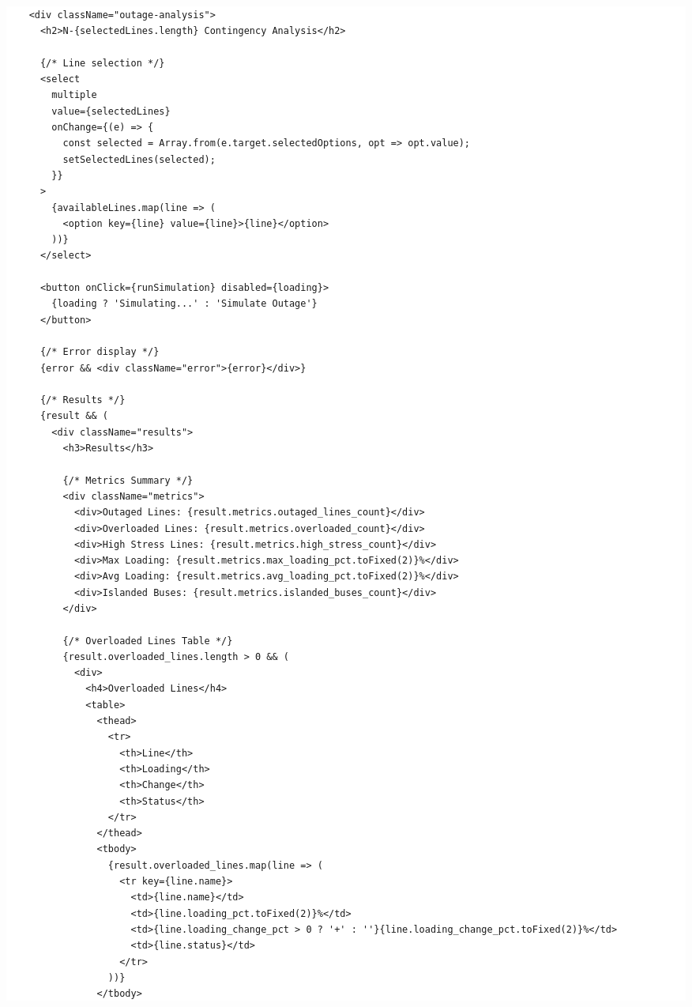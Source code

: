 ```tsx
    <div className="outage-analysis">
      <h2>N-{selectedLines.length} Contingency Analysis</h2>

      {/* Line selection */}
      <select
        multiple
        value={selectedLines}
        onChange={(e) => {
          const selected = Array.from(e.target.selectedOptions, opt => opt.value);
          setSelectedLines(selected);
        }}
      >
        {availableLines.map(line => (
          <option key={line} value={line}>{line}</option>
        ))}
      </select>

      <button onClick={runSimulation} disabled={loading}>
        {loading ? 'Simulating...' : 'Simulate Outage'}
      </button>

      {/* Error display */}
      {error && <div className="error">{error}</div>}

      {/* Results */}
      {result && (
        <div className="results">
          <h3>Results</h3>

          {/* Metrics Summary */}
          <div className="metrics">
            <div>Outaged Lines: {result.metrics.outaged_lines_count}</div>
            <div>Overloaded Lines: {result.metrics.overloaded_count}</div>
            <div>High Stress Lines: {result.metrics.high_stress_count}</div>
            <div>Max Loading: {result.metrics.max_loading_pct.toFixed(2)}%</div>
            <div>Avg Loading: {result.metrics.avg_loading_pct.toFixed(2)}%</div>
            <div>Islanded Buses: {result.metrics.islanded_buses_count}</div>
          </div>

          {/* Overloaded Lines Table */}
          {result.overloaded_lines.length > 0 && (
            <div>
              <h4>Overloaded Lines</h4>
              <table>
                <thead>
                  <tr>
                    <th>Line</th>
                    <th>Loading</th>
                    <th>Change</th>
                    <th>Status</th>
                  </tr>
                </thead>
                <tbody>
                  {result.overloaded_lines.map(line => (
                    <tr key={line.name}>
                      <td>{line.name}</td>
                      <td>{line.loading_pct.toFixed(2)}%</td>
                      <td>{line.loading_change_pct > 0 ? '+' : ''}{line.loading_change_pct.toFixed(2)}%</td>
                      <td>{line.status}</td>
                    </tr>
                  ))}
                </tbody>
```